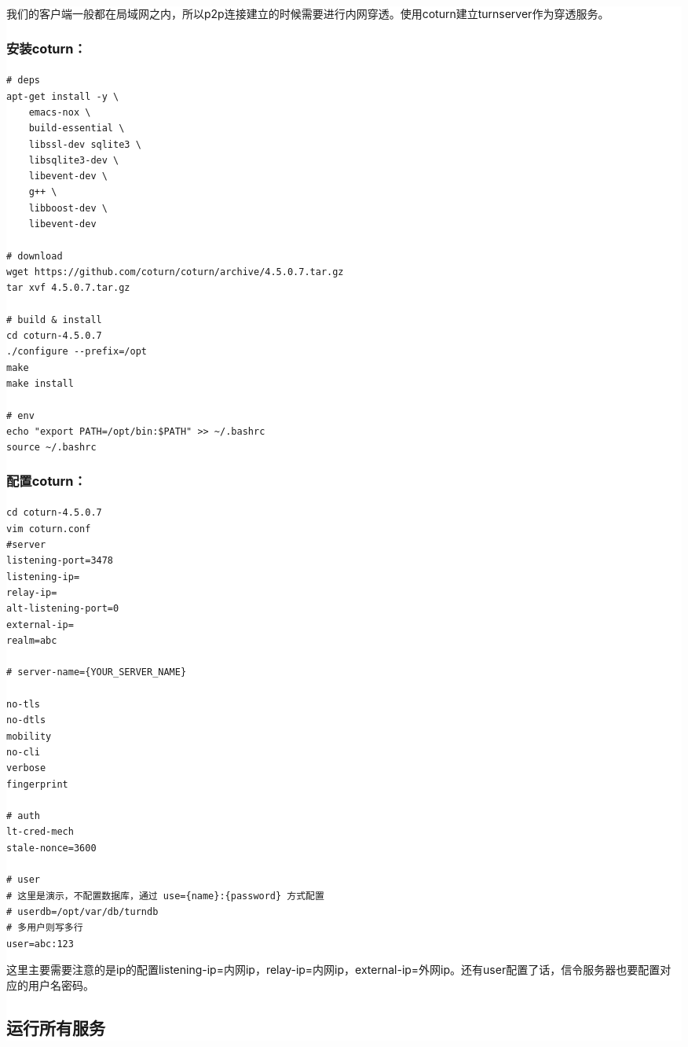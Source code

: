 我们的客户端一般都在局域网之内，所以p2p连接建立的时候需要进行内网穿透。使用coturn建立turnserver作为穿透服务。    
### 安装coturn：
```
# deps
apt-get install -y \
    emacs-nox \
    build-essential \
    libssl-dev sqlite3 \
    libsqlite3-dev \
    libevent-dev \
    g++ \
    libboost-dev \
    libevent-dev

# download
wget https://github.com/coturn/coturn/archive/4.5.0.7.tar.gz
tar xvf 4.5.0.7.tar.gz

# build & install
cd coturn-4.5.0.7
./configure --prefix=/opt
make
make install

# env
echo "export PATH=/opt/bin:$PATH" >> ~/.bashrc
source ~/.bashrc
```
### 配置coturn：   
```
cd coturn-4.5.0.7
vim coturn.conf
#server
listening-port=3478
listening-ip= 
relay-ip= 
alt-listening-port=0
external-ip= 
realm=abc

# server-name={YOUR_SERVER_NAME}

no-tls
no-dtls
mobility
no-cli
verbose
fingerprint

# auth
lt-cred-mech
stale-nonce=3600

# user
# 这里是演示，不配置数据库，通过 use={name}:{password} 方式配置
# userdb=/opt/var/db/turndb
# 多用户则写多行
user=abc:123
```
这里主要需要注意的是ip的配置listening-ip=内网ip，relay-ip=内网ip，external-ip=外网ip。还有user配置了话，信令服务器也要配置对应的用户名密码。
## 运行所有服务
